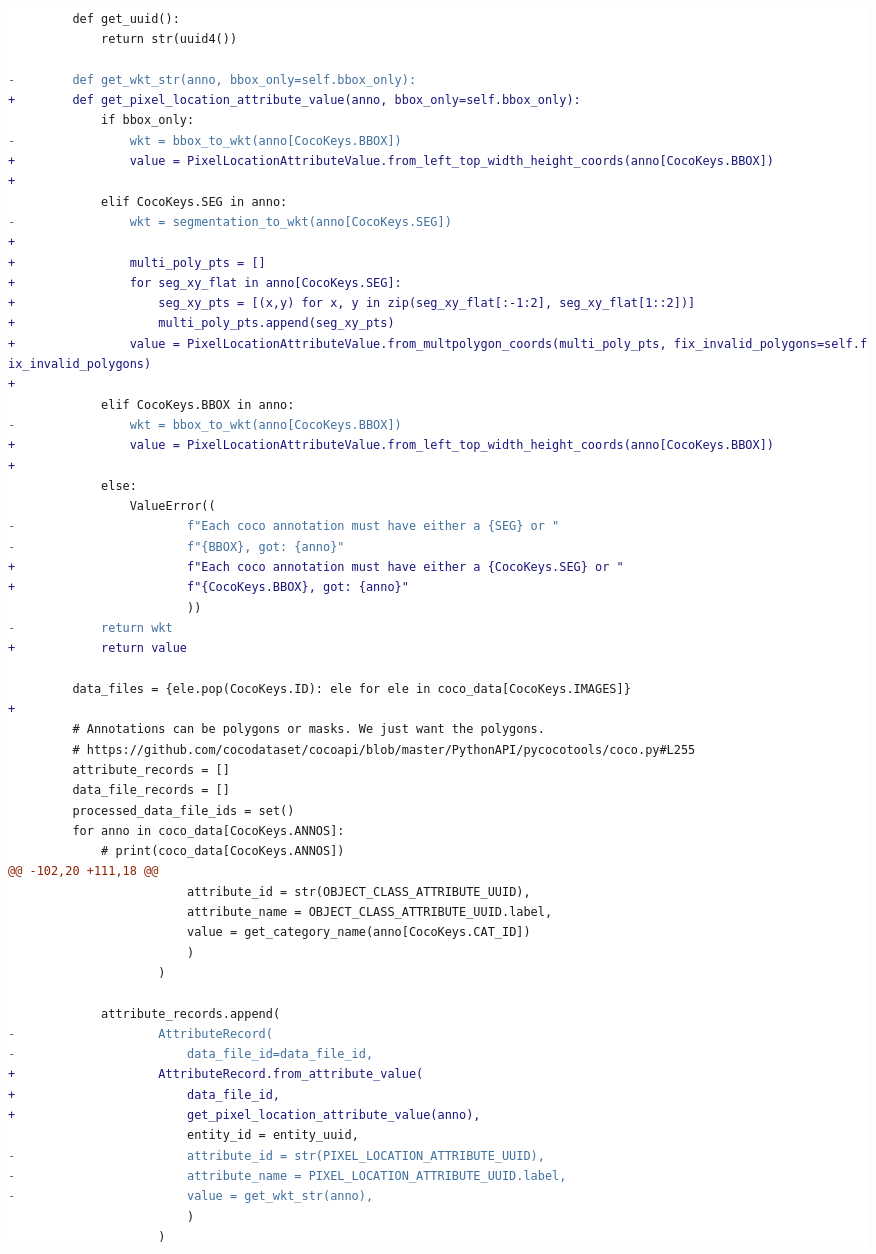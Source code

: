 ```diff
         def get_uuid():
             return str(uuid4())
 
-        def get_wkt_str(anno, bbox_only=self.bbox_only):
+        def get_pixel_location_attribute_value(anno, bbox_only=self.bbox_only):
             if bbox_only:
-                wkt = bbox_to_wkt(anno[CocoKeys.BBOX])
+                value = PixelLocationAttributeValue.from_left_top_width_height_coords(anno[CocoKeys.BBOX])
+
             elif CocoKeys.SEG in anno:
-                wkt = segmentation_to_wkt(anno[CocoKeys.SEG])
+
+                multi_poly_pts = []
+                for seg_xy_flat in anno[CocoKeys.SEG]:
+                    seg_xy_pts = [(x,y) for x, y in zip(seg_xy_flat[:-1:2], seg_xy_flat[1::2])]
+                    multi_poly_pts.append(seg_xy_pts)
+                value = PixelLocationAttributeValue.from_multpolygon_coords(multi_poly_pts, fix_invalid_polygons=self.fix_invalid_polygons)
+
             elif CocoKeys.BBOX in anno:
-                wkt = bbox_to_wkt(anno[CocoKeys.BBOX])
+                value = PixelLocationAttributeValue.from_left_top_width_height_coords(anno[CocoKeys.BBOX])
+
             else:
                 ValueError((
-                        f"Each coco annotation must have either a {SEG} or "
-                        f"{BBOX}, got: {anno}"
+                        f"Each coco annotation must have either a {CocoKeys.SEG} or "
+                        f"{CocoKeys.BBOX}, got: {anno}"
                         ))
-            return wkt
+            return value
 
         data_files = {ele.pop(CocoKeys.ID): ele for ele in coco_data[CocoKeys.IMAGES]}
+
         # Annotations can be polygons or masks. We just want the polygons.
         # https://github.com/cocodataset/cocoapi/blob/master/PythonAPI/pycocotools/coco.py#L255
         attribute_records = []
         data_file_records = []
         processed_data_file_ids = set()
         for anno in coco_data[CocoKeys.ANNOS]:
             # print(coco_data[CocoKeys.ANNOS])
@@ -102,20 +111,18 @@
                         attribute_id = str(OBJECT_CLASS_ATTRIBUTE_UUID),
                         attribute_name = OBJECT_CLASS_ATTRIBUTE_UUID.label,
                         value = get_category_name(anno[CocoKeys.CAT_ID])
                         )
                     )
 
             attribute_records.append(
-                    AttributeRecord(
-                        data_file_id=data_file_id,
+                    AttributeRecord.from_attribute_value(
+                        data_file_id,
+                        get_pixel_location_attribute_value(anno),
                         entity_id = entity_uuid,
-                        attribute_id = str(PIXEL_LOCATION_ATTRIBUTE_UUID),
-                        attribute_name = PIXEL_LOCATION_ATTRIBUTE_UUID.label,
-                        value = get_wkt_str(anno),
                         )
                     )
```